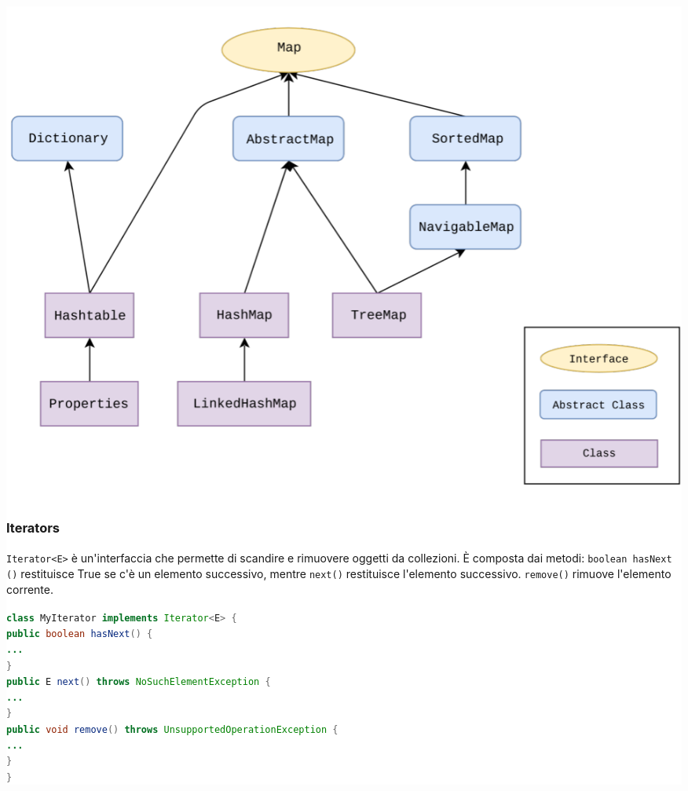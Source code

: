 ![](map%20java.png)


### Iterators

````Iterator<E>```` è un'interfaccia che permette di scandire e rimuovere oggetti da collezioni. È composta dai metodi:
````boolean hasNext()```` restituisce True se c'è un elemento successivo, mentre  ````next()```` restituisce l'elemento successivo.
````remove()```` rimuove l'elemento corrente.

````Java
class MyIterator implements Iterator<E> {
public boolean hasNext() {
...
}
public E next() throws NoSuchElementException {
...
}
public void remove() throws UnsupportedOperationException {
...
}
}
````
